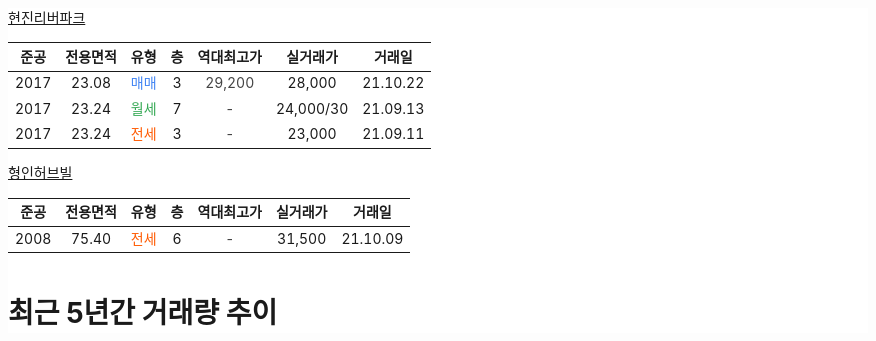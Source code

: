 [현진리버파크](https://search.naver.com/search.naver?query=%ED%98%84%EC%A7%84%EB%A6%AC%EB%B2%84%ED%8C%8C%ED%81%AC)

|준공|전용면적|유형|층|역대최고가|실거래가|거래일|
|:---:|:---:|:---:|:---:|:---:|:---:|:---:|
|2017|23.08|<span style="color:#4285F3">매매</span>|3|<span style="color:#444444">29,200</span>|28,000|21.10.22|
|2017|23.24|<span style="color:#34A853">월세</span>|7|<span style="color:#444444">-</span>|24,000/30|21.09.13|
|2017|23.24|<span style="color:#FF5A00">전세</span>|3|<span style="color:#444444">-</span>|23,000|21.09.11|

[형인허브빌](https://search.naver.com/search.naver?query=%ED%98%95%EC%9D%B8%ED%97%88%EB%B8%8C%EB%B9%8C)

|준공|전용면적|유형|층|역대최고가|실거래가|거래일|
|:---:|:---:|:---:|:---:|:---:|:---:|:---:|
|2008|75.40|<span style="color:#FF5A00">전세</span>|6|<span style="color:#444444">-</span>|31,500|21.10.09|



<script async src="https://pagead2.googlesyndication.com/pagead/js/adsbygoogle.js"></script>

<ins class="adsbygoogle"
     style="display:block"
     data-ad-client="ca-pub-1142216861245946"
     data-ad-slot="4805727019"
     data-ad-format="auto"
     data-full-width-responsive="true"></ins>
<script>
     (adsbygoogle = window.adsbygoogle || []).push({});
</script>


# 최근 5년간 거래량 추이


<div style="width:100%;">
    <canvas id="deal_progress" height="200"></canvas>
</div>

<script>
new Chart(document.getElementById("deal_progress"), {
    type: 'line',
    data: {
        labels: ['16.01','16.02','16.03','16.04','16.05','16.06','16.07','16.08','16.09','16.10','16.11','16.12','17.01','17.02','17.03','17.04','17.05','17.06','17.07','17.08','17.09','17.10','17.11','17.12','18.01','18.02','18.03','18.04','18.05','18.06','18.07','18.08','18.09','18.10','18.11','18.12','19.01','19.02','19.03','19.04','19.05','19.06','19.07','19.08','19.09','19.10','19.11','19.12','20.01','20.02','20.03','20.04','20.05','20.06','20.07','20.08','20.09','20.10','20.11','20.12','21.01','21.02','21.03','21.04','21.05','21.06','21.07','21.08','21.09','21.10','21.11'],
        datasets: [{
            label: '매매/분양권',
            data: [31,49,62,40,54,78,57,51,80,103,63,32,31,37,73,67,125,98,89,42,43,50,40,35,84,61,65,41,43,41,44,87,50,19,10,14,11,10,17,17,23,26,42,55,49,78,101,104,63,78,30,15,39,109,94,52,43,43,49,55,54,29,45,41,28,27,32,32,22,9,2],
            borderColor: "rgba(66, 133, 243, 1)",
            backgroundColor: "rgba(66, 133, 243, 0.05)",
            borderWidth: 1,
            pointRadius: 0,
            fill: false,
            lineTension: 0
        },{
            label: '전/월세',
            data: [59,64,63,58,48,56,48,59,46,75,63,40,60,75,105,73,98,111,115,126,115,72,74,87,56,81,108,69,61,61,50,65,76,70,61,61,65,63,77,60,97,92,92,96,117,106,82,92,106,118,84,70,62,87,86,88,75,60,66,75,70,66,100,77,81,79,105,147,133,80,22],
            borderColor: "rgba(255, 90, 0, 1)",
            backgroundColor: "rgba(255, 90, 0, 0.05)",